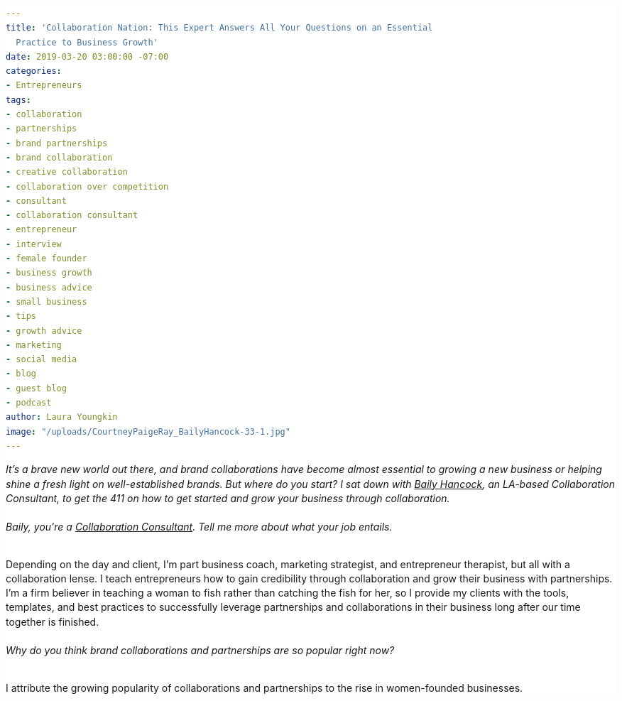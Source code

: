 ```yaml
---
title: 'Collaboration Nation: This Expert Answers All Your Questions on an Essential
  Practice to Business Growth'
date: 2019-03-20 03:00:00 -07:00
categories:
- Entrepreneurs
tags:
- collaboration
- partnerships
- brand partnerships
- brand collaboration
- creative collaboration
- collaboration over competition
- consultant
- collaboration consultant
- entrepreneur
- interview
- female founder
- business growth
- business advice
- small business
- tips
- growth advice
- marketing
- social media
- blog
- guest blog
- podcast
author: Laura Youngkin
image: "/uploads/CourtneyPaigeRay_BailyHancock-33-1.jpg"
---
```


_It’s a brave new world out there, and brand collaborations have become almost essential to growing a new business or helping shine a fresh light on well-established brands. But where do you start? I sat down with [Baily Hancock](https://bailyhancock.com/), an LA-based Collaboration Consultant, to get the 411 on how to get started and grow your business through collaboration._

###### Baily, you're a [Collaboration Consultant](https://bailyhancock.com/). Tell me more about what your job entails.

Depending on the day and client, I’m part business coach, marketing strategist, and entrepreneur therapist, but all with a collaboration lense.  I teach entrepreneurs how to gain credibility through collaboration and grow their business with partnerships. I’m a firm believer in teaching a woman to fish rather than catching the fish for her, so I provide my clients with the tools, templates, and best practices to successfully leverage partnerships and collaborations in their business long after our time together is finished. 

###### Why do you think brand collaborations and partnerships are so popular right now? 

I attribute the growing popularity of collaborations and partnerships to the rise in women-founded businesses. 
